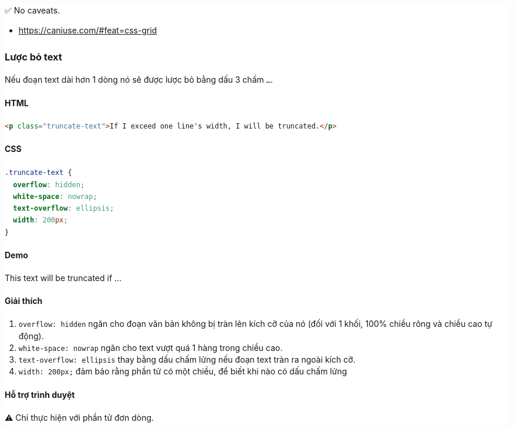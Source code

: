 <span class="snippet__support-note">✅ No caveats.</span>

* https://caniuse.com/#feat=css-grid


### Lược bỏ text

Nếu đoạn text dài hơn 1 dòng nó sẽ được lược bỏ bằng dấu 3 chấm `…`.

#### HTML

```html
<p class="truncate-text">If I exceed one line's width, I will be truncated.</p>
```

#### CSS

```css
.truncate-text {
  overflow: hidden;
  white-space: nowrap;
  text-overflow: ellipsis;
  width: 200px;
}
```

#### Demo

<div class="snippet-demo">
  <p class="snippet-demo__truncate-text">
    This text will be truncated if it exceeds 200px in width.
  </p>
</div>

<style>
.snippet-demo__truncate-text {
  overflow: hidden;
  white-space: nowrap;
  text-overflow: ellipsis;
  width: 200px;
  margin: 0;
}
</style>

#### Giải thích

1. `overflow: hidden` ngăn cho đoạn văn bản không bị tràn lên kích cỡ của nó
   (đối với 1 khối, 100% chiều rông và chiều cao tự động).
2. `white-space: nowrap` ngăn cho text vượt quá 1 hàng trong chiều cao.
3. `text-overflow: ellipsis` thay bằng dấu chấm lửng nếu đoạn text tràn ra ngoài kích cỡ.
4. `width: 200px;` đảm bảo rằng phần tử có một chiều, để biết khi nào có dấu chấm lửng

#### Hỗ trợ trình duyệt

<span class="snippet__support-note">⚠️ Chỉ thực hiện với phần tử đơn dòng.</span>
